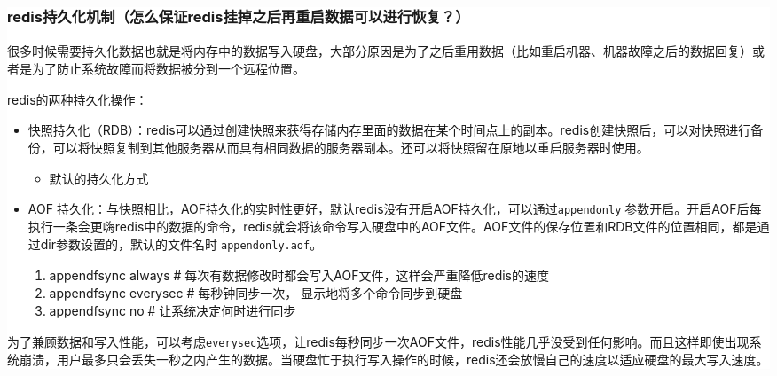 ### redis持久化机制（怎么保证redis挂掉之后再重启数据可以进行恢复？）

很多时候需要持久化数据也就是将内存中的数据写入硬盘，大部分原因是为了之后重用数据（比如重启机器、机器故障之后的数据回复）或者是为了防止系统故障而将数据被分到一个远程位置。

redis的两种持久化操作：

+ 快照持久化（RDB）：redis可以通过创建快照来获得存储内存里面的数据在某个时间点上的副本。redis创建快照后，可以对快照进行备份，可以将快照复制到其他服务器从而具有相同数据的服务器副本。还可以将快照留在原地以重启服务器时使用。

  + 默认的持久化方式

+ AOF 持久化：与快照相比，AOF持久化的实时性更好，默认redis没有开启AOF持久化，可以通过`appendonly` 参数开启。开启AOF后每执行一条会更嗨redis中的数据的命令，redis就会将该命令写入硬盘中的AOF文件。AOF文件的保存位置和RDB文件的位置相同，都是通过dir参数设置的，默认的文件名时 `appendonly.aof`。

  1. appendfsync always # 每次有数据修改时都会写入AOF文件，这样会严重降低redis的速度
  2. appendfsync everysec # 每秒钟同步一次， 显示地将多个命令同步到硬盘
  3. appendfsync no  # 让系统决定何时进行同步

​	为了兼顾数据和写入性能，可以考虑`everysec`选项，让redis每秒同步一次AOF文件，redis性能几乎没受到任何影响。而且这样即使出现系统崩溃，用户最多只会丢失一秒之内产生的数据。当硬盘忙于执行写入操作的时候，redis还会放慢自己的速度以适应硬盘的最大写入速度。













